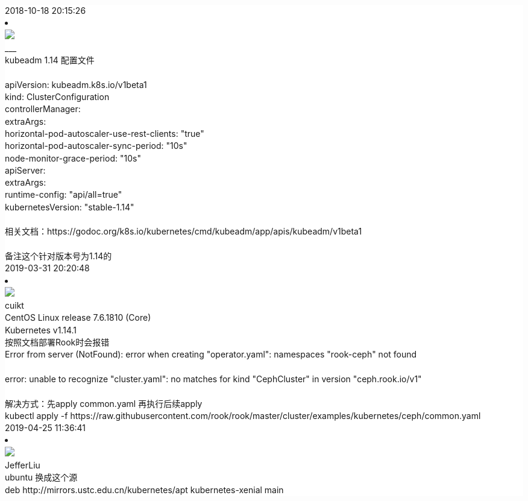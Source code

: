   </div>
  <div class="_3klNVc4Z_0">
    <div class="_3Hkula0k_0">2018-10-18 20:15:26</div>
  </div>
</div>
</div>
</li>
<li>
<div class="_2sjJGcOH_0"><img src="https://static001.geekbang.org/account/avatar/00/12/c2/cf/573a0fdc.jpg"
  class="_3FLYR4bF_0">
<div class="_36ChpWj4_0">
  <div class="_2zFoi7sd_0"><span>___</span>
  </div>
  <div class="_2_QraFYR_0">kubeadm 1.14 配置文件<br><br>apiVersion: kubeadm.k8s.io&#47;v1beta1<br>kind: ClusterConfiguration<br>controllerManager:<br>    extraArgs:<br>        horizontal-pod-autoscaler-use-rest-clients: &quot;true&quot;<br>        horizontal-pod-autoscaler-sync-period: &quot;10s&quot;<br>        node-monitor-grace-period: &quot;10s&quot;<br>apiServer:<br>    extraArgs:<br>        runtime-config: &quot;api&#47;all=true&quot;<br>kubernetesVersion: &quot;stable-1.14&quot;<br><br>相关文档：https:&#47;&#47;godoc.org&#47;k8s.io&#47;kubernetes&#47;cmd&#47;kubeadm&#47;app&#47;apis&#47;kubeadm&#47;v1beta1<br><br>备注这个针对版本号为1.14的</div>
  <div class="_10o3OAxT_0">
    
  </div>
  <div class="_3klNVc4Z_0">
    <div class="_3Hkula0k_0">2019-03-31 20:20:48</div>
  </div>
</div>
</div>
</li>
<li>
<div class="_2sjJGcOH_0"><img src="https://static001.geekbang.org/account/avatar/00/12/f6/4e/0066303c.jpg"
  class="_3FLYR4bF_0">
<div class="_36ChpWj4_0">
  <div class="_2zFoi7sd_0"><span>cuikt</span>
  </div>
  <div class="_2_QraFYR_0">CentOS Linux release 7.6.1810 (Core) <br>Kubernetes  v1.14.1<br>按照文档部署Rook时会报错<br>Error from server (NotFound): error when creating &quot;operator.yaml&quot;: namespaces &quot;rook-ceph&quot; not found<br><br>error: unable to recognize &quot;cluster.yaml&quot;: no matches for kind &quot;CephCluster&quot; in version &quot;ceph.rook.io&#47;v1&quot;<br><br>解决方式：先apply common.yaml  再执行后续apply<br>kubectl apply -f https:&#47;&#47;raw.githubusercontent.com&#47;rook&#47;rook&#47;master&#47;cluster&#47;examples&#47;kubernetes&#47;ceph&#47;common.yaml</div>
  <div class="_10o3OAxT_0">
    
  </div>
  <div class="_3klNVc4Z_0">
    <div class="_3Hkula0k_0">2019-04-25 11:36:41</div>
  </div>
</div>
</div>
</li>
<li>
<div class="_2sjJGcOH_0"><img src="https://static001.geekbang.org/account/avatar/00/12/82/c5/4152b39e.jpg"
  class="_3FLYR4bF_0">
<div class="_36ChpWj4_0">
  <div class="_2zFoi7sd_0"><span>JefferLiu</span>
  </div>
  <div class="_2_QraFYR_0">ubuntu 换成这个源<br>deb http:&#47;&#47;mirrors.ustc.edu.cn&#47;kubernetes&#47;apt kubernetes-xenial main</div>
  <div class="_10o3OAxT_0">
    